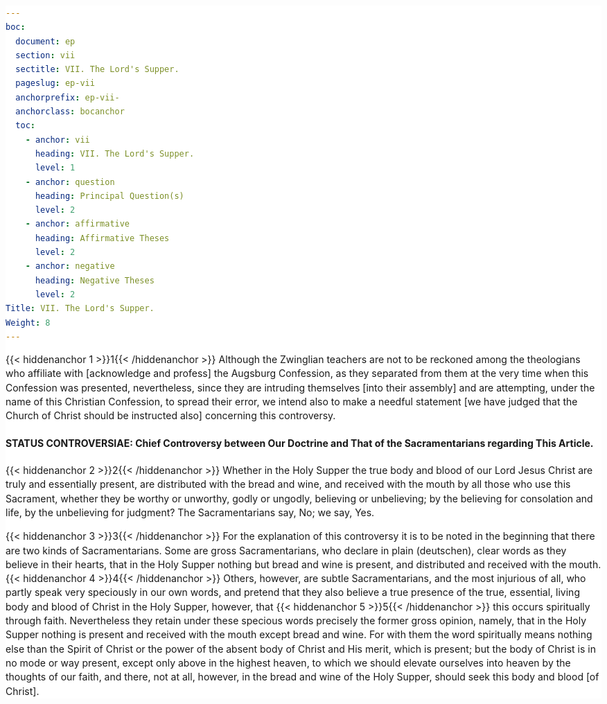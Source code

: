 ```yaml
---
boc:
  document: ep
  section: vii
  sectitle: VII. The Lord's Supper.
  pageslug: ep-vii
  anchorprefix: ep-vii-
  anchorclass: bocanchor
  toc:
    - anchor: vii
      heading: VII. The Lord's Supper.
      level: 1
    - anchor: question
      heading: Principal Question(s)
      level: 2
    - anchor: affirmative
      heading: Affirmative Theses
      level: 2
    - anchor: negative
      heading: Negative Theses
      level: 2
Title: VII. The Lord's Supper.
Weight: 8
---
```



{{< hiddenanchor 1 >}}1{{< /hiddenanchor >}} Although the Zwinglian teachers are not to be reckoned among the theologians who affiliate with [acknowledge and profess] the Augsburg Confession, as they separated from them at the very time when this Confession was presented, nevertheless, since they are intruding themselves [into their assembly] and are attempting, under the name of this Christian Confession, to spread their error, we intend also to make a needful statement [we have judged that the Church of Christ should be instructed also] concerning this controversy.

#### STATUS CONTROVERSIAE: Chief Controversy between Our Doctrine and That of the Sacramentarians regarding This Article.

{{< hiddenanchor 2 >}}2{{< /hiddenanchor >}} Whether in the Holy Supper the true body and blood of our Lord Jesus Christ are truly and essentially present, are distributed with the bread and wine, and received with the mouth by all those who use this Sacrament, whether they be worthy or unworthy, godly or ungodly, believing or unbelieving; by the believing for consolation and life, by the unbelieving for judgment? The Sacramentarians say, No; we say, Yes.

{{< hiddenanchor 3 >}}3{{< /hiddenanchor >}} For the explanation of this controversy it is to be noted in the beginning that there are two kinds of Sacramentarians. Some are gross Sacramentarians, who declare in plain (deutschen), clear words as they believe in their hearts, that in the Holy Supper nothing but bread and wine is present, and distributed and received with the mouth. {{< hiddenanchor 4 >}}4{{< /hiddenanchor >}} Others, however, are subtle Sacramentarians, and the most injurious of all, who partly speak very speciously in our own words, and pretend that they also believe a true presence of the true, essential, living body and blood of Christ in the Holy Supper, however, that {{< hiddenanchor 5 >}}5{{< /hiddenanchor >}} this occurs spiritually through faith. Nevertheless they retain under these specious words precisely the former gross opinion, namely, that in the Holy Supper nothing is present and received with the mouth except bread and wine. For with them the word spiritually means nothing else than the Spirit of Christ or the power of the absent body of Christ and His merit, which is present; but the body of Christ is in no mode or way present, except only above in the highest heaven, to which we should elevate ourselves into heaven by the thoughts of our faith, and there, not at all, however, in the bread and wine of the Holy Supper, should seek this body and blood [of Christ].
